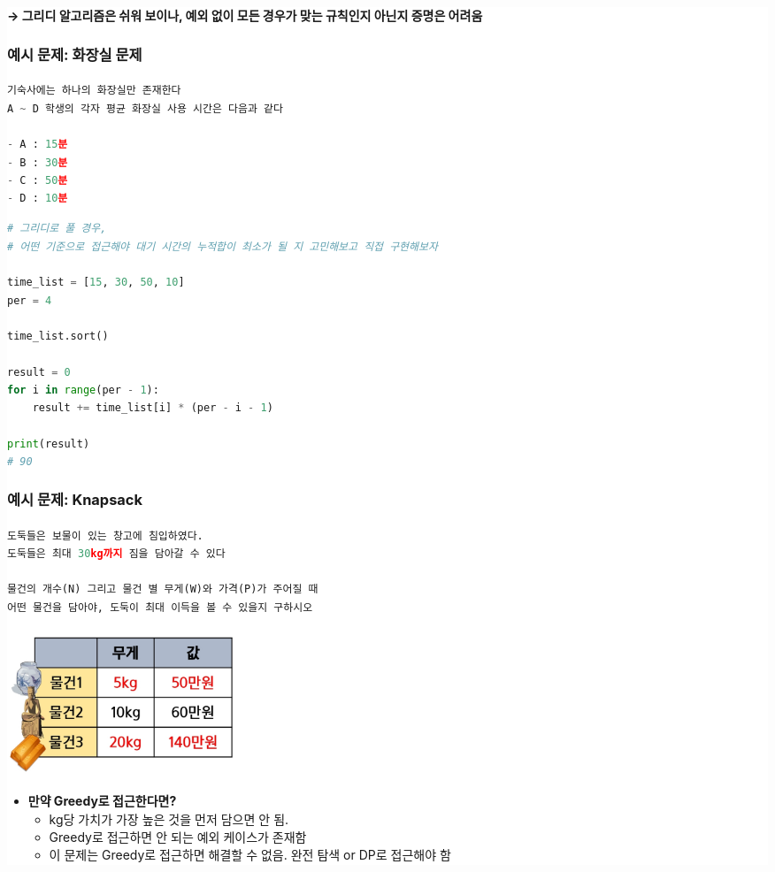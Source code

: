 **→ 그리디 알고리즘은 쉬워 보이나, 예외 없이 모든 경우가 맞는 규칙인지 아닌지 증명은 어려움**

### 예시 문제: 화장실 문제

```python
기숙사에는 하나의 화장실만 존재한다
A ~ D 학생의 각자 평균 화장실 사용 시간은 다음과 같다

- A : 15분
- B : 30분
- C : 50분
- D : 10분
```

```python
# 그리디로 풀 경우, 
# 어떤 기준으로 접근해야 대기 시간의 누적합이 최소가 될 지 고민해보고 직접 구현해보자

time_list = [15, 30, 50, 10]
per = 4

time_list.sort()

result = 0
for i in range(per - 1):
    result += time_list[i] * (per - i - 1)

print(result)
# 90
```

### 예시 문제: Knapsack

```python
도둑들은 보물이 있는 창고에 침입하였다.
도둑들은 최대 30kg까지 짐을 담아갈 수 있다

물건의 개수(N) 그리고 물건 별 무게(W)와 가격(P)가 주어질 때
어떤 물건을 담아야, 도둑이 최대 이득을 볼 수 있을지 구하시오
```

![image.png](images/greedytest1.png)

- **만약 Greedy로 접근한다면?**
    - kg당 가치가 가장 높은 것을 먼저 담으면 안 됨.
    - Greedy로 접근하면 안 되는 예외 케이스가 존재함
    - 이 문제는 Greedy로 접근하면 해결할 수 없음. 
    완전 탐색 or DP로 접근해야 함
